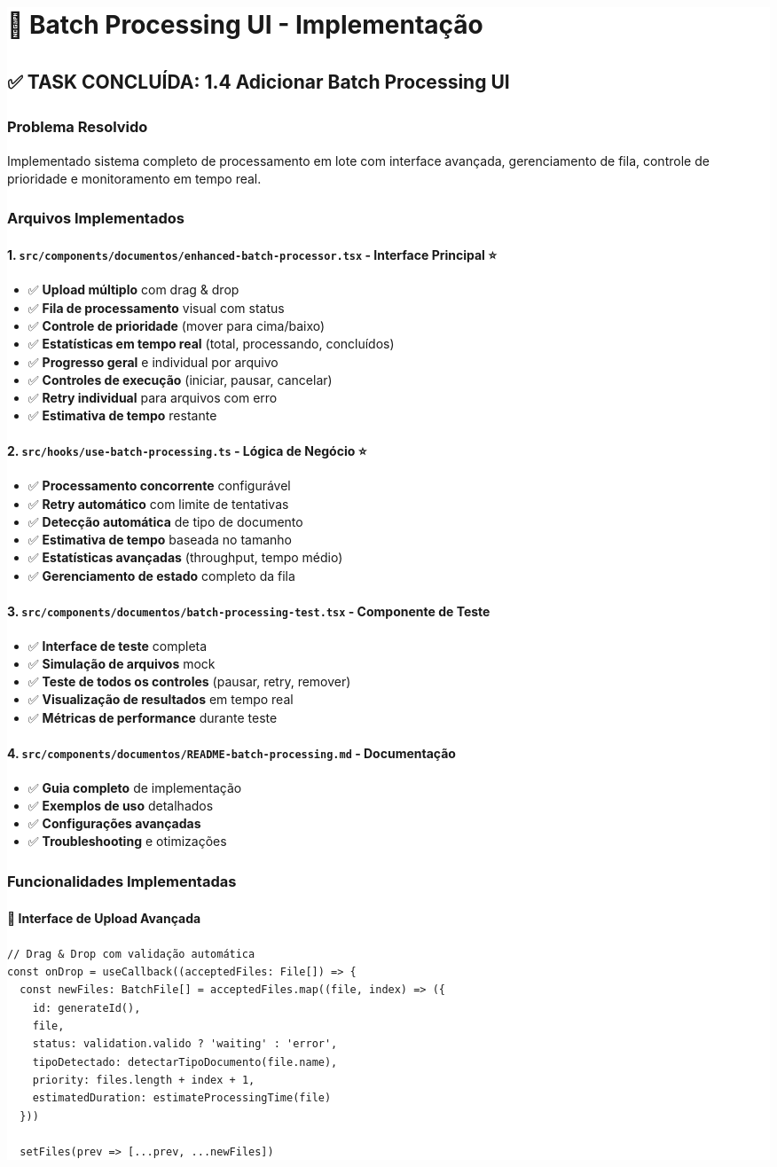 # 🚀 Batch Processing UI - Implementação

## ✅ **TASK CONCLUÍDA: 1.4 Adicionar Batch Processing UI**

### **Problema Resolvido**
Implementado sistema completo de processamento em lote com interface avançada, gerenciamento de fila, controle de prioridade e monitoramento em tempo real.

### **Arquivos Implementados**

#### 1. **`src/components/documentos/enhanced-batch-processor.tsx`** - Interface Principal ⭐
- ✅ **Upload múltiplo** com drag & drop
- ✅ **Fila de processamento** visual com status
- ✅ **Controle de prioridade** (mover para cima/baixo)
- ✅ **Estatísticas em tempo real** (total, processando, concluídos)
- ✅ **Progresso geral** e individual por arquivo
- ✅ **Controles de execução** (iniciar, pausar, cancelar)
- ✅ **Retry individual** para arquivos com erro
- ✅ **Estimativa de tempo** restante

#### 2. **`src/hooks/use-batch-processing.ts`** - Lógica de Negócio ⭐
- ✅ **Processamento concorrente** configurável
- ✅ **Retry automático** com limite de tentativas
- ✅ **Detecção automática** de tipo de documento
- ✅ **Estimativa de tempo** baseada no tamanho
- ✅ **Estatísticas avançadas** (throughput, tempo médio)
- ✅ **Gerenciamento de estado** completo da fila

#### 3. **`src/components/documentos/batch-processing-test.tsx`** - Componente de Teste
- ✅ **Interface de teste** completa
- ✅ **Simulação de arquivos** mock
- ✅ **Teste de todos os controles** (pausar, retry, remover)
- ✅ **Visualização de resultados** em tempo real
- ✅ **Métricas de performance** durante teste

#### 4. **`src/components/documentos/README-batch-processing.md`** - Documentação
- ✅ **Guia completo** de implementação
- ✅ **Exemplos de uso** detalhados
- ✅ **Configurações avançadas**
- ✅ **Troubleshooting** e otimizações

### **Funcionalidades Implementadas**

#### **🎯 Interface de Upload Avançada**
```tsx
// Drag & Drop com validação automática
const onDrop = useCallback((acceptedFiles: File[]) => {
  const newFiles: BatchFile[] = acceptedFiles.map((file, index) => ({
    id: generateId(),
    file,
    status: validation.valido ? 'waiting' : 'error',
    tipoDetectado: detectarTipoDocumento(file.name),
    priority: files.length + index + 1,
    estimatedDuration: estimateProcessingTime(file)
  }))
  
  setFiles(prev => [...prev, ...newFiles])
```